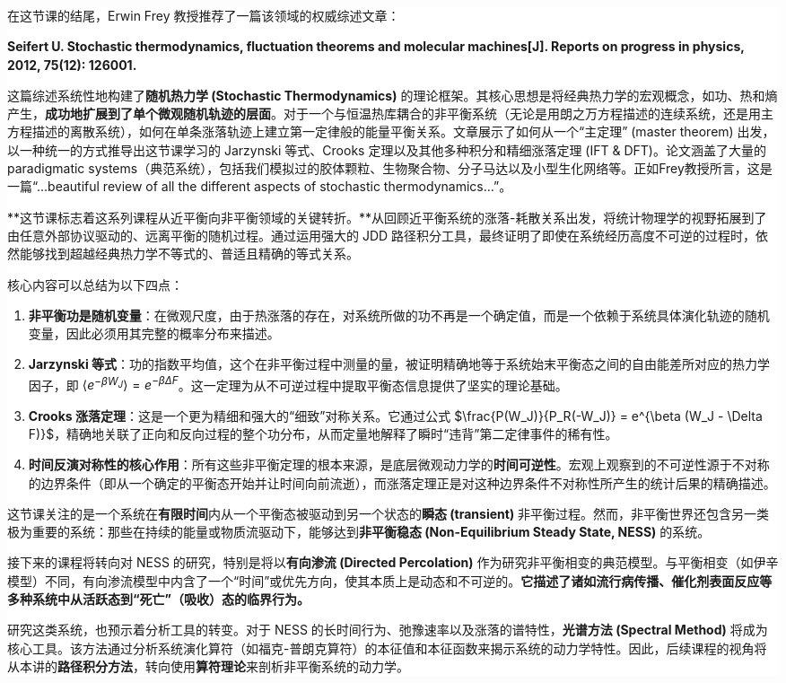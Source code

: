 在这节课的结尾，Erwin Frey 教授推荐了一篇该领域的权威综述文章：

**Seifert U. Stochastic thermodynamics, fluctuation theorems and molecular machines[J]. Reports on progress in physics, 2012, 75(12): 126001.**

这篇综述系统性地构建了**随机热力学 (Stochastic Thermodynamics)** 的理论框架。其核心思想是将经典热力学的宏观概念，如功、热和熵产生，**成功地扩展到了单个微观随机轨迹的层面**。对于一个与恒温热库耦合的非平衡系统（无论是用朗之万方程描述的连续系统，还是用主方程描述的离散系统），如何在单条涨落轨迹上建立第一定律般的能量平衡关系。文章展示了如何从一个“主定理” (master theorem) 出发，以一种统一的方式推导出这节课学习的 Jarzynski 等式、Crooks 定理以及其他多种积分和精细涨落定理 (IFT & DFT)。论文涵盖了大量的 paradigmatic systems（典范系统），包括我们模拟过的胶体颗粒、生物聚合物、分子马达以及小型生化网络等。正如Frey教授所言，这是一篇“...beautiful review of all the different aspects of stochastic thermodynamics...”。

**这节课标志着这系列课程从近平衡向非平衡领域的关键转折。**从回顾近平衡系统的涨落-耗散关系出发，将统计物理学的视野拓展到了由任意外部协议驱动的、远离平衡的随机过程。通过运用强大的 JDD 路径积分工具，最终证明了即使在系统经历高度不可逆的过程时，依然能够找到超越经典热力学不等式的、普适且精确的等式关系。

核心内容可以总结为以下四点：

1.  **非平衡功是随机变量**：在微观尺度，由于热涨落的存在，对系统所做的功不再是一个确定值，而是一个依赖于系统具体演化轨迹的随机变量，因此必须用其完整的概率分布来描述。

2.  **Jarzynski 等式**：功的指数平均值，这个在非平衡过程中测量的量，被证明精确地等于系统始末平衡态之间的自由能差所对应的热力学因子，即 $\langle e^{-\beta W_J} \rangle = e^{-\beta \Delta F}$。这一定理为从不可逆过程中提取平衡态信息提供了坚实的理论基础。

3.  **Crooks 涨落定理**：这是一个更为精细和强大的“细致”对称关系。它通过公式 $\frac{P(W_J)}{P_R(-W_J)} = e^{\beta (W_J - \Delta F)}$，精确地关联了正向和反向过程的整个功分布，从而定量地解释了瞬时“违背”第二定律事件的稀有性。

4.  **时间反演对称性的核心作用**：所有这些非平衡定理的根本来源，是底层微观动力学的**时间可逆性**。宏观上观察到的不可逆性源于不对称的边界条件（即从一个确定的平衡态开始并让时间向前流逝），而涨落定理正是对这种边界条件不对称性所产生的统计后果的精确描述。

这节课关注的是一个系统在**有限时间**内从一个平衡态被驱动到另一个状态的**瞬态 (transient)** 非平衡过程。然而，非平衡世界还包含另一类极为重要的系统：那些在持续的能量或物质流驱动下，能够达到**非平衡稳态 (Non-Equilibrium Steady State, NESS)** 的系统。

接下来的课程将转向对 NESS 的研究，特别是将以**有向渗流 (Directed Percolation)** 作为研究非平衡相变的典范模型。与平衡相变（如伊辛模型）不同，有向渗流模型中内含了一个“时间”或优先方向，使其本质上是动态和不可逆的。**它描述了诸如流行病传播、催化剂表面反应等多种系统中从活跃态到“死亡”（吸收）态的临界行为。**

研究这类系统，也预示着分析工具的转变。对于 NESS 的长时间行为、弛豫速率以及涨落的谱特性，**光谱方法 (Spectral Method)** 将成为核心工具。该方法通过分析系统演化算符（如福克-普朗克算符）的本征值和本征函数来揭示系统的动力学特性。因此，后续课程的视角将从本讲的**路径积分方法**，转向使用**算符理论**来剖析非平衡系统的动力学。

